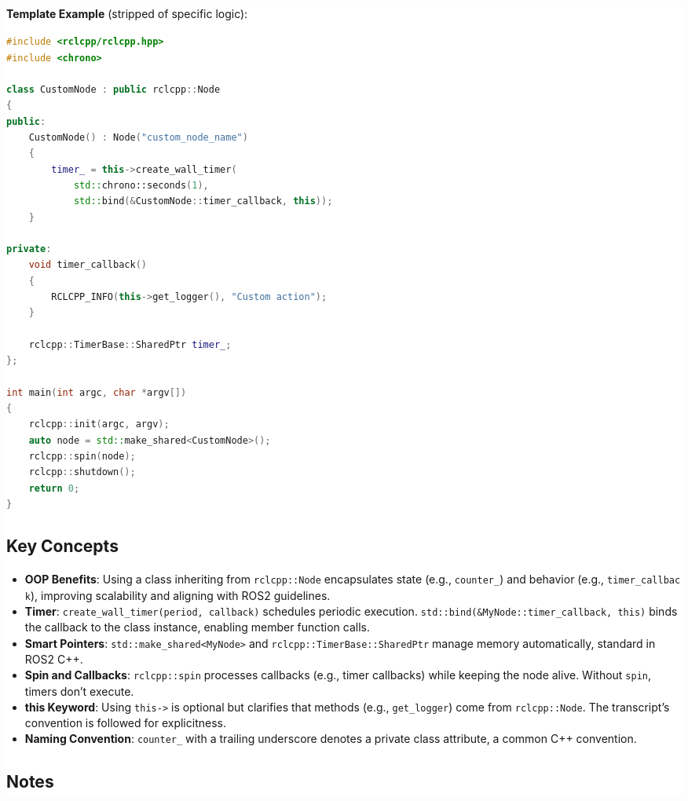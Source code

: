 **Template Example** (stripped of specific logic):
```cpp
#include <rclcpp/rclcpp.hpp>
#include <chrono>

class CustomNode : public rclcpp::Node
{
public:
    CustomNode() : Node("custom_node_name")
    {
        timer_ = this->create_wall_timer(
            std::chrono::seconds(1),
            std::bind(&CustomNode::timer_callback, this));
    }

private:
    void timer_callback()
    {
        RCLCPP_INFO(this->get_logger(), "Custom action");
    }

    rclcpp::TimerBase::SharedPtr timer_;
};

int main(int argc, char *argv[])
{
    rclcpp::init(argc, argv);
    auto node = std::make_shared<CustomNode>();
    rclcpp::spin(node);
    rclcpp::shutdown();
    return 0;
}
```

## Key Concepts

- **OOP Benefits**: Using a class inheriting from `rclcpp::Node` encapsulates state (e.g., `counter_`) and behavior (e.g., `timer_callback`), improving scalability and aligning with ROS2 guidelines.
- **Timer**: `create_wall_timer(period, callback)` schedules periodic execution. `std::bind(&MyNode::timer_callback, this)` binds the callback to the class instance, enabling member function calls.
- **Smart Pointers**: `std::make_shared<MyNode>` and `rclcpp::TimerBase::SharedPtr` manage memory automatically, standard in ROS2 C++.
- **Spin and Callbacks**: `rclcpp::spin` processes callbacks (e.g., timer callbacks) while keeping the node alive. Without `spin`, timers don’t execute.
- **this Keyword**: Using `this->` is optional but clarifies that methods (e.g., `get_logger`) come from `rclcpp::Node`. The transcript’s convention is followed for explicitness.
- **Naming Convention**: `counter_` with a trailing underscore denotes a private class attribute, a common C++ convention.

## Notes
